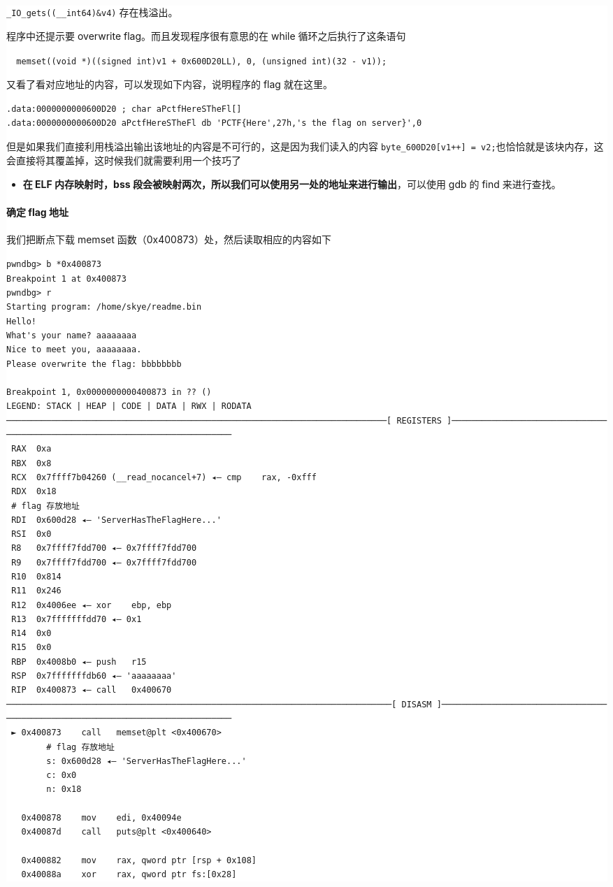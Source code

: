 `_IO_gets((__int64)&v4)` 存在栈溢出。

程序中还提示要 overwrite flag。而且发现程序很有意思的在 while 循环之后执行了这条语句

```
  memset((void *)((signed int)v1 + 0x600D20LL), 0, (unsigned int)(32 - v1));
```

又看了看对应地址的内容，可以发现如下内容，说明程序的 flag 就在这里。

```
.data:0000000000600D20 ; char aPctfHereSTheFl[]
.data:0000000000600D20 aPctfHereSTheFl db 'PCTF{Here',27h,'s the flag on server}',0
```

但是如果我们直接利用栈溢出输出该地址的内容是不可行的，这是因为我们读入的内容 `byte_600D20[v1++] = v2;`也恰恰就是该块内存，这会直接将其覆盖掉，这时候我们就需要利用一个技巧了

- **在 ELF 内存映射时，bss 段会被映射两次，所以我们可以使用另一处的地址来进行输出**，可以使用 gdb 的 find 来进行查找。

#### 确定 flag 地址 

我们把断点下载 memset 函数（0x400873）处，然后读取相应的内容如下

```shell
pwndbg> b *0x400873
Breakpoint 1 at 0x400873
pwndbg> r
Starting program: /home/skye/readme.bin 
Hello!
What's your name? aaaaaaaa
Nice to meet you, aaaaaaaa.
Please overwrite the flag: bbbbbbbb

Breakpoint 1, 0x0000000000400873 in ?? ()
LEGEND: STACK | HEAP | CODE | DATA | RWX | RODATA
────────────────────────────────────────────────────────────────────────────[ REGISTERS ]────────────────────────────────────────────────────────────────────────────
 RAX  0xa
 RBX  0x8
 RCX  0x7ffff7b04260 (__read_nocancel+7) ◂— cmp    rax, -0xfff
 RDX  0x18
 # flag 存放地址
 RDI  0x600d28 ◂— 'ServerHasTheFlagHere...'
 RSI  0x0
 R8   0x7ffff7fdd700 ◂— 0x7ffff7fdd700
 R9   0x7ffff7fdd700 ◂— 0x7ffff7fdd700
 R10  0x814
 R11  0x246
 R12  0x4006ee ◂— xor    ebp, ebp
 R13  0x7fffffffdd70 ◂— 0x1
 R14  0x0
 R15  0x0
 RBP  0x4008b0 ◂— push   r15
 RSP  0x7fffffffdb60 ◂— 'aaaaaaaa'
 RIP  0x400873 ◂— call   0x400670
─────────────────────────────────────────────────────────────────────────────[ DISASM ]──────────────────────────────────────────────────────────────────────────────
 ► 0x400873    call   memset@plt <0x400670>
  		# flag 存放地址
        s: 0x600d28 ◂— 'ServerHasTheFlagHere...'
        c: 0x0
        n: 0x18
 
   0x400878    mov    edi, 0x40094e
   0x40087d    call   puts@plt <0x400640>
 
   0x400882    mov    rax, qword ptr [rsp + 0x108]
   0x40088a    xor    rax, qword ptr fs:[0x28]
```